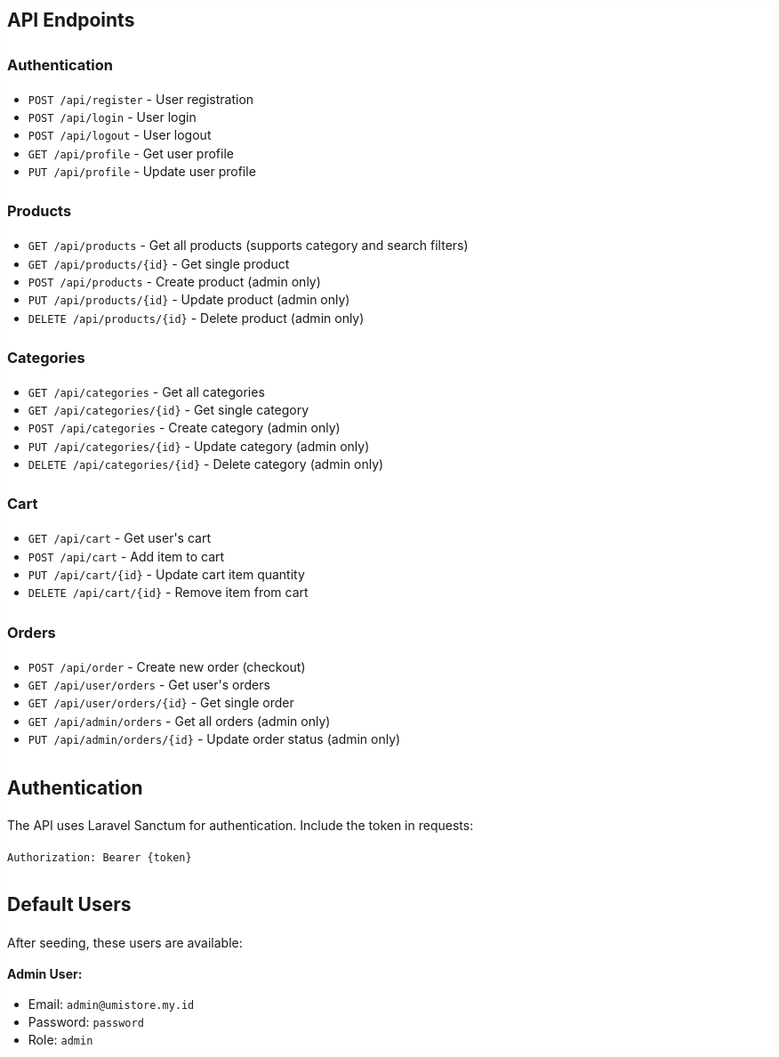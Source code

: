 ## API Endpoints

### Authentication
- `POST /api/register` - User registration
- `POST /api/login` - User login
- `POST /api/logout` - User logout
- `GET /api/profile` - Get user profile
- `PUT /api/profile` - Update user profile

### Products
- `GET /api/products` - Get all products (supports category and search filters)
- `GET /api/products/{id}` - Get single product
- `POST /api/products` - Create product (admin only)
- `PUT /api/products/{id}` - Update product (admin only)
- `DELETE /api/products/{id}` - Delete product (admin only)

### Categories
- `GET /api/categories` - Get all categories
- `GET /api/categories/{id}` - Get single category
- `POST /api/categories` - Create category (admin only)
- `PUT /api/categories/{id}` - Update category (admin only)
- `DELETE /api/categories/{id}` - Delete category (admin only)

### Cart
- `GET /api/cart` - Get user's cart
- `POST /api/cart` - Add item to cart
- `PUT /api/cart/{id}` - Update cart item quantity
- `DELETE /api/cart/{id}` - Remove item from cart

### Orders
- `POST /api/order` - Create new order (checkout)
- `GET /api/user/orders` - Get user's orders
- `GET /api/user/orders/{id}` - Get single order
- `GET /api/admin/orders` - Get all orders (admin only)
- `PUT /api/admin/orders/{id}` - Update order status (admin only)

## Authentication

The API uses Laravel Sanctum for authentication. Include the token in requests:

```
Authorization: Bearer {token}
```

## Default Users

After seeding, these users are available:

**Admin User:**
- Email: `admin@umistore.my.id`
- Password: `password`
- Role: `admin`
